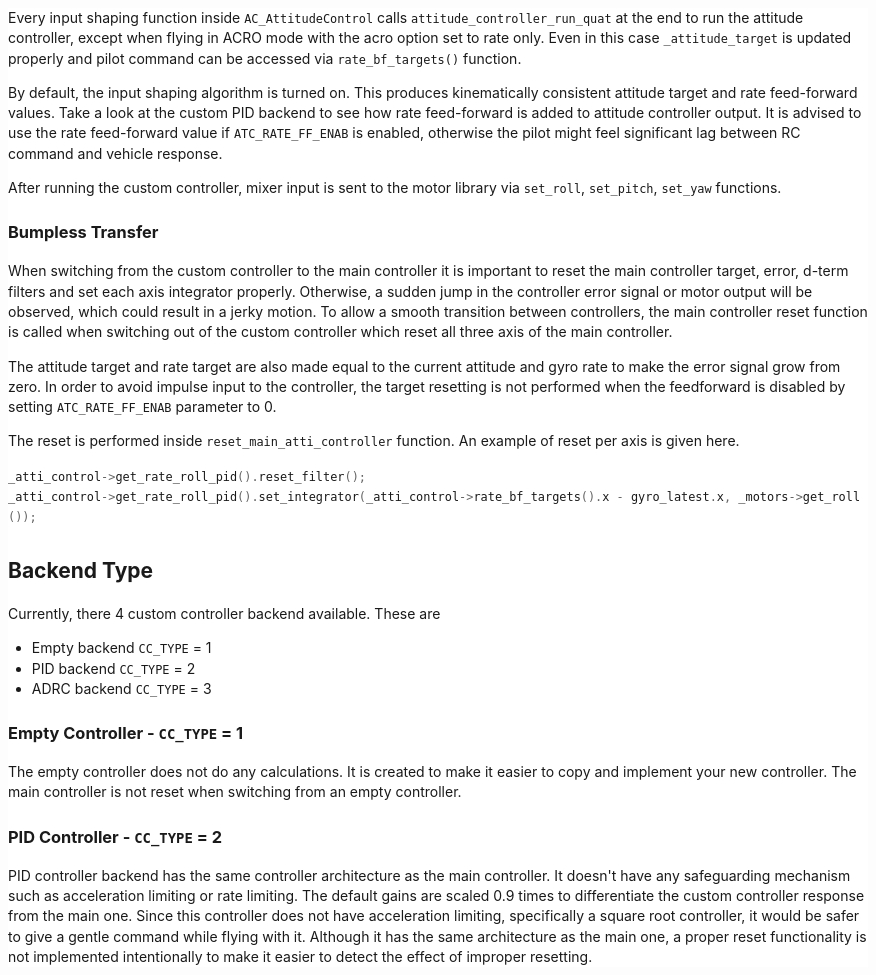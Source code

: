 Every input shaping function inside `AC_AttitudeControl` calls `attitude_controller_run_quat` at the end to run the attitude controller, except when flying in ACRO mode with the acro option set to rate only. Even in this case `_attitude_target` is updated properly and pilot command can be accessed via `rate_bf_targets()` function.

By default, the input shaping algorithm is turned on. This produces kinematically consistent attitude target and rate feed-forward values. Take a look at the custom PID backend to see how rate feed-forward is added to attitude controller output. It is advised to use the rate feed-forward value if `ATC_RATE_FF_ENAB` is enabled, otherwise the pilot might feel significant lag between RC command and vehicle response.

After running the custom controller, mixer input is sent to the motor library via `set_roll`, `set_pitch`, `set_yaw` functions.

### Bumpless Transfer
When switching from the custom controller to the main controller it is important to reset the main controller target, error, d-term filters and set each axis integrator properly. Otherwise, a sudden jump in the controller error signal or motor output will be observed, which could result in a jerky motion. To allow a smooth transition between controllers, the main controller reset function is called when switching out of the custom controller which reset all three axis of the main controller.

The attitude target and rate target are also made equal to the current attitude and gyro rate to make the error signal grow from zero. In order to avoid impulse input to the controller, the target resetting is not performed when the feedforward is disabled by setting `ATC_RATE_FF_ENAB` parameter to 0. 

The reset is performed inside `reset_main_atti_controller` function. An example of reset per axis is given here.

```C++
_atti_control->get_rate_roll_pid().reset_filter();
_atti_control->get_rate_roll_pid().set_integrator(_atti_control->rate_bf_targets().x - gyro_latest.x, _motors->get_roll());
```

## Backend Type
Currently, there 4 custom controller backend available. These are 
- Empty backend `CC_TYPE` = 1
- PID backend `CC_TYPE` = 2
- ADRC backend `CC_TYPE` = 3
### Empty Controller - `CC_TYPE` = 1
The empty controller does not do any calculations. It is created to make it easier to copy and implement your new controller. The main controller is not reset when switching from an empty controller.

### PID Controller - `CC_TYPE` = 2
PID controller backend has the same controller architecture as the main controller. It doesn't have any safeguarding mechanism such as acceleration limiting or rate limiting. The default gains are scaled 0.9 times to differentiate the custom controller response from the main one. Since this controller does not have acceleration limiting, specifically a square root controller, it would be safer to give a gentle command while flying with it. Although it has the same architecture as the main one, a proper reset functionality is not implemented intentionally to make it easier to detect the effect of improper resetting.
